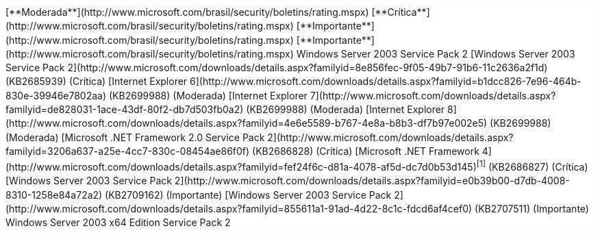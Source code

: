 </td>
<td style="border:1px solid black;">
[**Moderada**](http://www.microsoft.com/brasil/security/boletins/rating.mspx)
</td>
<td style="border:1px solid black;">
[**Crítica**](http://www.microsoft.com/brasil/security/boletins/rating.mspx)
</td>
<td style="border:1px solid black;">
[**Importante**](http://www.microsoft.com/brasil/security/boletins/rating.mspx)
</td>
<td style="border:1px solid black;">
[**Importante**](http://www.microsoft.com/brasil/security/boletins/rating.mspx)
</td>
</tr>
<tr>
<td style="border:1px solid black;">
Windows Server 2003 Service Pack 2
</td>
<td style="border:1px solid black;">
[Windows Server 2003 Service Pack 2](http://www.microsoft.com/downloads/details.aspx?familyid=8e856fec-9f05-49b7-91b6-11c2636a2f1d)  
(KB2685939)  
(Crítica)
</td>
<td style="border:1px solid black;">
[Internet Explorer 6](http://www.microsoft.com/downloads/details.aspx?familyid=b1dcc826-7e96-464b-830e-39946e7802aa)  
(KB2699988)  
(Moderada)  
[Internet Explorer 7](http://www.microsoft.com/downloads/details.aspx?familyid=de828031-1ace-43df-80f2-db7d503fb0a2)  
(KB2699988)  
(Moderada)  
[Internet Explorer 8](http://www.microsoft.com/downloads/details.aspx?familyid=4e6e5589-b767-4e8a-b8b3-df7b97e002e5)  
(KB2699988)  
(Moderada)
</td>
<td style="border:1px solid black;">
[Microsoft .NET Framework 2.0 Service Pack 2](http://www.microsoft.com/downloads/details.aspx?familyid=3206a637-a25e-4cc7-830c-08454ae86f0f)  
(KB2686828)  
(Crítica)  
[Microsoft .NET Framework 4](http://www.microsoft.com/downloads/details.aspx?familyid=fef24f6c-d81a-4078-af5d-dc7d0b53d145)<sup>[1]</sup>
(KB2686827)  
(Crítica)
</td>
<td style="border:1px solid black;">
[Windows Server 2003 Service Pack 2](http://www.microsoft.com/downloads/details.aspx?familyid=e0b39b00-d7db-4008-8310-1258e84a72a2)  
(KB2709162)  
(Importante)
</td>
<td style="border:1px solid black;">
[Windows Server 2003 Service Pack 2](http://www.microsoft.com/downloads/details.aspx?familyid=855611a1-91ad-4d22-8c1c-fdcd6af4cef0)  
(KB2707511)  
(Importante)
</td>
</tr>
<tr class="alternateRow">
<td style="border:1px solid black;">
Windows Server 2003 x64 Edition Service Pack 2